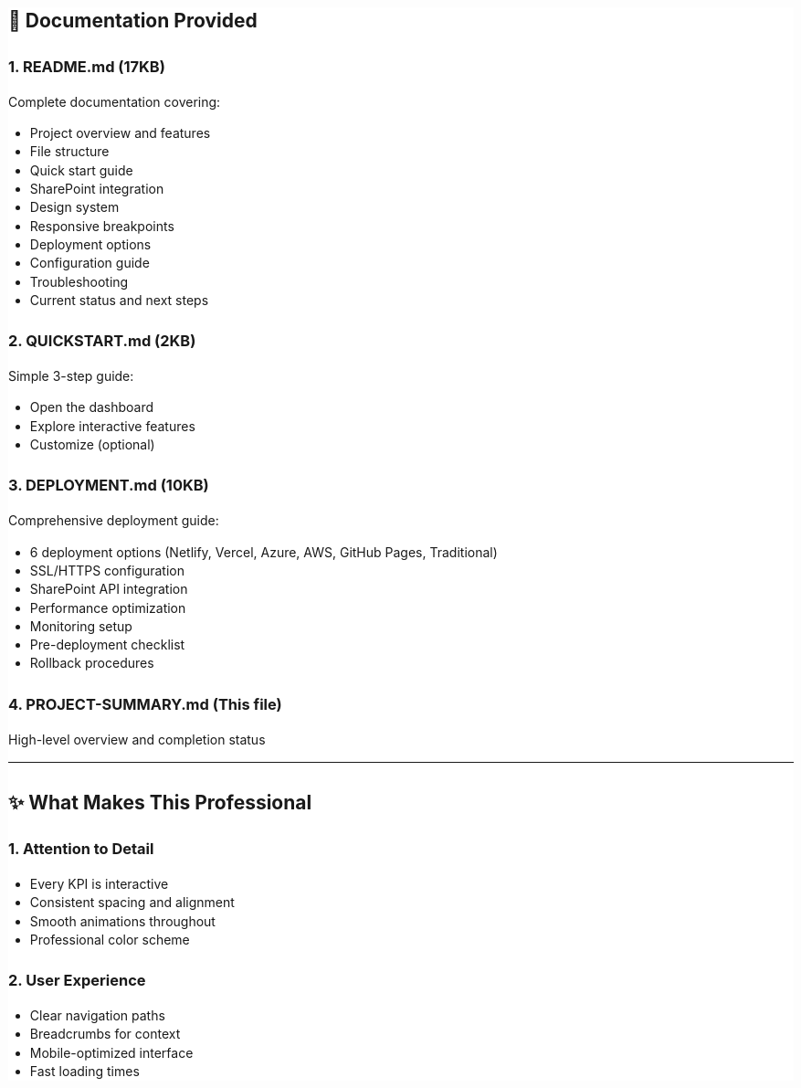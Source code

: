 
## 📖 Documentation Provided

### **1. README.md** (17KB)
Complete documentation covering:
- Project overview and features
- File structure
- Quick start guide
- SharePoint integration
- Design system
- Responsive breakpoints
- Deployment options
- Configuration guide
- Troubleshooting
- Current status and next steps

### **2. QUICKSTART.md** (2KB)
Simple 3-step guide:
- Open the dashboard
- Explore interactive features
- Customize (optional)

### **3. DEPLOYMENT.md** (10KB)
Comprehensive deployment guide:
- 6 deployment options (Netlify, Vercel, Azure, AWS, GitHub Pages, Traditional)
- SSL/HTTPS configuration
- SharePoint API integration
- Performance optimization
- Monitoring setup
- Pre-deployment checklist
- Rollback procedures

### **4. PROJECT-SUMMARY.md** (This file)
High-level overview and completion status

---

## ✨ What Makes This Professional

### **1. Attention to Detail**
- Every KPI is interactive
- Consistent spacing and alignment
- Smooth animations throughout
- Professional color scheme

### **2. User Experience**
- Clear navigation paths
- Breadcrumbs for context
- Mobile-optimized interface
- Fast loading times
